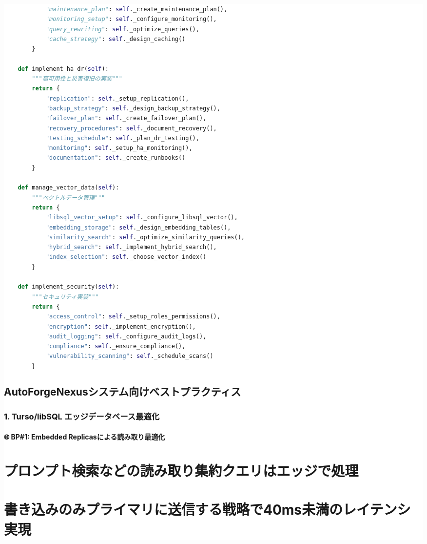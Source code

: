 ```python
            "maintenance_plan": self._create_maintenance_plan(),
            "monitoring_setup": self._configure_monitoring(),
            "query_rewriting": self._optimize_queries(),
            "cache_strategy": self._design_caching()
        }

    def implement_ha_dr(self):
        """高可用性と災害復旧の実装"""
        return {
            "replication": self._setup_replication(),
            "backup_strategy": self._design_backup_strategy(),
            "failover_plan": self._create_failover_plan(),
            "recovery_procedures": self._document_recovery(),
            "testing_schedule": self._plan_dr_testing(),
            "monitoring": self._setup_ha_monitoring(),
            "documentation": self._create_runbooks()
        }

    def manage_vector_data(self):
        """ベクトルデータ管理"""
        return {
            "libsql_vector_setup": self._configure_libsql_vector(),
            "embedding_storage": self._design_embedding_tables(),
            "similarity_search": self._optimize_similarity_queries(),
            "hybrid_search": self._implement_hybrid_search(),
            "index_selection": self._choose_vector_index()
        }

    def implement_security(self):
        """セキュリティ実装"""
        return {
            "access_control": self._setup_roles_permissions(),
            "encryption": self._implement_encryption(),
            "audit_logging": self._configure_audit_logs(),
            "compliance": self._ensure_compliance(),
            "vulnerability_scanning": self._schedule_scans()
        }
```

## **AutoForgeNexusシステム向けベストプラクティス**

### **1. Turso/libSQL エッジデータベース最適化**

#### **🌐 BP#1: Embedded Replicasによる読み取り最適化**

# プロンプト検索などの読み取り集約クエリはエッジで処理

# 書き込みのみプライマリに送信する戦略で40ms未満のレイテンシ実現
